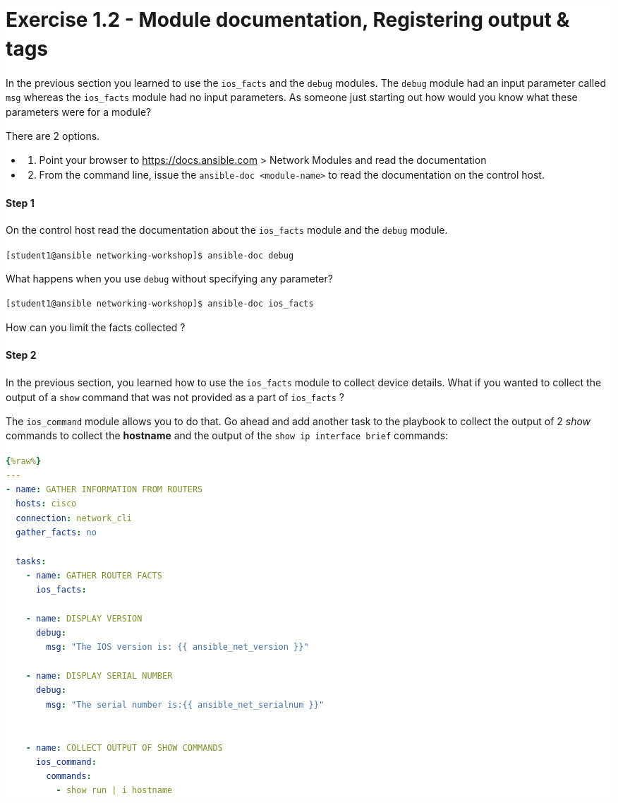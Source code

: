 # Exercise 1.2 - Module documentation, Registering output & tags


In the previous section you learned to use the `ios_facts` and the `debug` modules. The `debug` module had an input parameter called `msg` whereas the `ios_facts` module had no input parameters. As someone just starting out how would you know what these parameters were for a module?

There are 2 options.

- 1. Point your browser to https://docs.ansible.com > Network Modules and read the documentation

- 2. From the command line, issue the `ansible-doc <module-name>` to read the documentation on the control host.

#### Step 1
On the control host read the documentation about the `ios_facts` module and the `debug` module.


```
[student1@ansible networking-workshop]$ ansible-doc debug

```

What happens when you use `debug` without specifying any parameter?

```
[student1@ansible networking-workshop]$ ansible-doc ios_facts

```

How can you limit the facts collected ?



#### Step 2
In the previous section, you learned how to use the `ios_facts` module to collect device details. What if you wanted to collect the output of a `show` command that was not provided as a part of `ios_facts` ?

The `ios_command` module allows you to do that. Go ahead and add another task to the playbook to collect the output of 2 _show_ commands to collect the **hostname** and the output of the `show ip interface brief` commands:

``` yaml
{%raw%}
---
- name: GATHER INFORMATION FROM ROUTERS
  hosts: cisco
  connection: network_cli
  gather_facts: no

  tasks:
    - name: GATHER ROUTER FACTS
      ios_facts:

    - name: DISPLAY VERSION
      debug:
        msg: "The IOS version is: {{ ansible_net_version }}"

    - name: DISPLAY SERIAL NUMBER
      debug:
        msg: "The serial number is:{{ ansible_net_serialnum }}"


    - name: COLLECT OUTPUT OF SHOW COMMANDS
      ios_command:
        commands:
          - show run | i hostname
```
